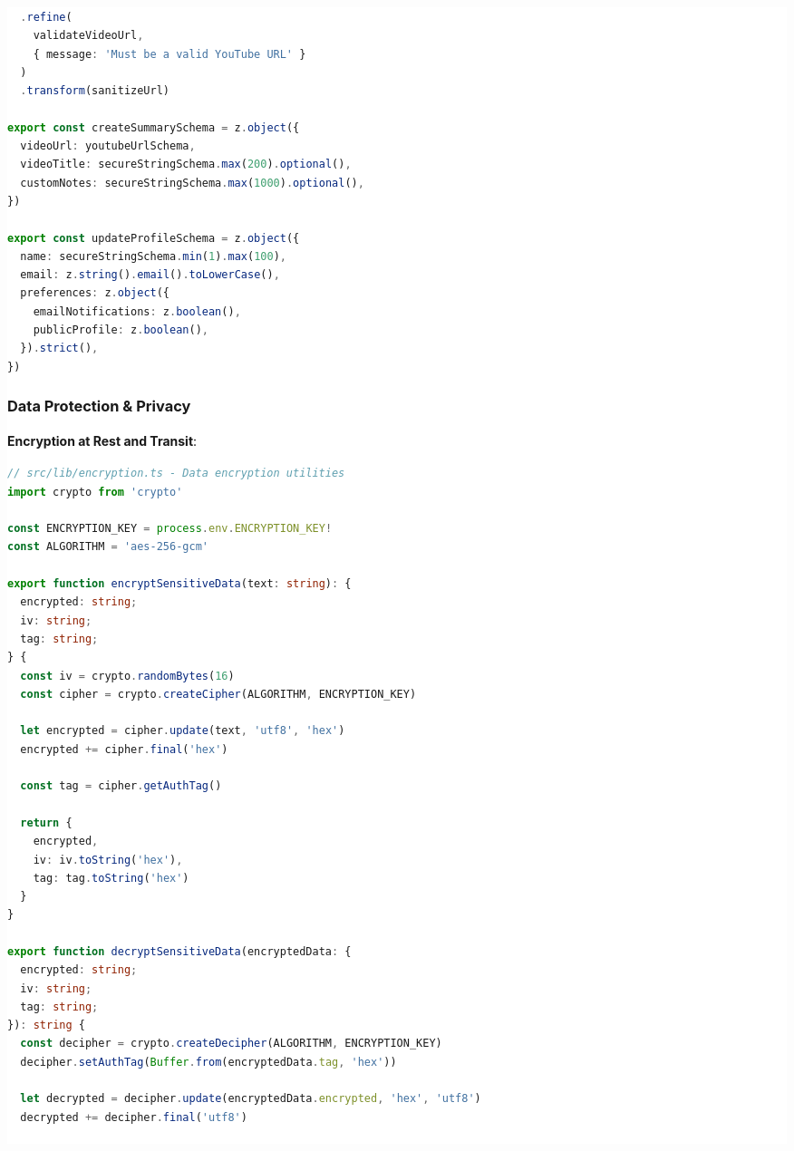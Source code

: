 ```typescript
  .refine(
    validateVideoUrl,
    { message: 'Must be a valid YouTube URL' }
  )
  .transform(sanitizeUrl)

export const createSummarySchema = z.object({
  videoUrl: youtubeUrlSchema,
  videoTitle: secureStringSchema.max(200).optional(),
  customNotes: secureStringSchema.max(1000).optional(),
})

export const updateProfileSchema = z.object({
  name: secureStringSchema.min(1).max(100),
  email: z.string().email().toLowerCase(),
  preferences: z.object({
    emailNotifications: z.boolean(),
    publicProfile: z.boolean(),
  }).strict(),
})
```

### Data Protection & Privacy

**Encryption at Rest and Transit**:

```typescript
// src/lib/encryption.ts - Data encryption utilities
import crypto from 'crypto'

const ENCRYPTION_KEY = process.env.ENCRYPTION_KEY!
const ALGORITHM = 'aes-256-gcm'

export function encryptSensitiveData(text: string): {
  encrypted: string;
  iv: string;
  tag: string;
} {
  const iv = crypto.randomBytes(16)
  const cipher = crypto.createCipher(ALGORITHM, ENCRYPTION_KEY)
  
  let encrypted = cipher.update(text, 'utf8', 'hex')
  encrypted += cipher.final('hex')
  
  const tag = cipher.getAuthTag()
  
  return {
    encrypted,
    iv: iv.toString('hex'),
    tag: tag.toString('hex')
  }
}

export function decryptSensitiveData(encryptedData: {
  encrypted: string;
  iv: string;
  tag: string;
}): string {
  const decipher = crypto.createDecipher(ALGORITHM, ENCRYPTION_KEY)
  decipher.setAuthTag(Buffer.from(encryptedData.tag, 'hex'))
  
  let decrypted = decipher.update(encryptedData.encrypted, 'hex', 'utf8')
  decrypted += decipher.final('utf8')
  
```
